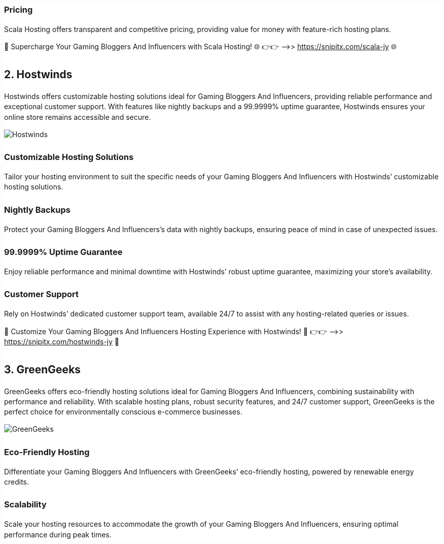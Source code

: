 ### Pricing
Scala Hosting offers transparent and competitive pricing, providing value for money with feature-rich hosting plans.

🚀 Supercharge Your Gaming Bloggers And Influencers with Scala Hosting! 🌐
👉👉 -->> https://snipitx.com/scala-jy 🌐

## 2. Hostwinds

Hostwinds offers customizable hosting solutions ideal for Gaming Bloggers And Influencers, providing reliable performance and exceptional customer support. With features like nightly backups and a 99.9999% uptime guarantee, Hostwinds ensures your online store remains accessible and secure.

![Hostwinds](https://i.imgur.com/53aSNXx.jpeg "Hostwinds Hosting")

### Customizable Hosting Solutions
Tailor your hosting environment to suit the specific needs of your Gaming Bloggers And Influencers with Hostwinds’ customizable hosting solutions.

### Nightly Backups
Protect your Gaming Bloggers And Influencers’s data with nightly backups, ensuring peace of mind in case of unexpected issues.

### 99.9999% Uptime Guarantee
Enjoy reliable performance and minimal downtime with Hostwinds’ robust uptime guarantee, maximizing your store’s availability.

### Customer Support
Rely on Hostwinds’ dedicated customer support team, available 24/7 to assist with any hosting-related queries or issues.

🌟 Customize Your Gaming Bloggers And Influencers Hosting Experience with Hostwinds! 🚀
👉👉 -->> https://snipitx.com/hostwinds-jy 🚀


## 3. GreenGeeks

GreenGeeks offers eco-friendly hosting solutions ideal for Gaming Bloggers And Influencers, combining sustainability with performance and reliability. With scalable hosting plans, robust security features, and 24/7 customer support, GreenGeeks is the perfect choice for environmentally conscious e-commerce businesses.

![GreenGeeks](https://i.imgur.com/eEwuntu.jpg "GreenGeeks Hosting")

### Eco-Friendly Hosting
Differentiate your Gaming Bloggers And Influencers with GreenGeeks’ eco-friendly hosting, powered by renewable energy credits.

### Scalability
Scale your hosting resources to accommodate the growth of your Gaming Bloggers And Influencers, ensuring optimal performance during peak times.

